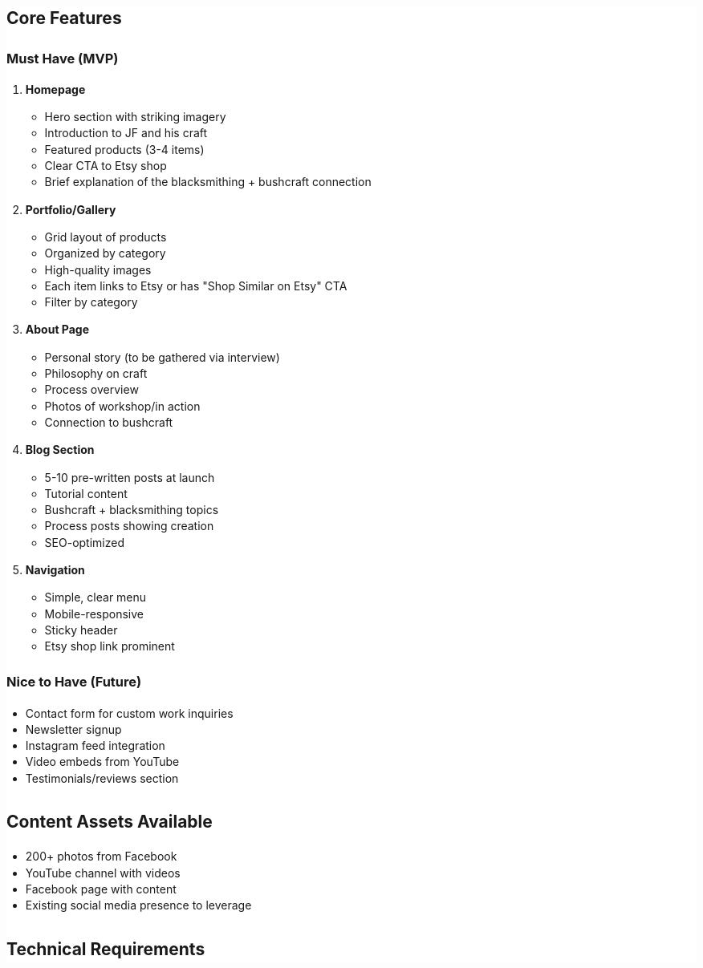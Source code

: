 ## Core Features

### Must Have (MVP)
1. **Homepage**
   - Hero section with striking imagery
   - Introduction to JF and his craft
   - Featured products (3-4 items)
   - Clear CTA to Etsy shop
   - Brief explanation of the blacksmithing + bushcraft connection

2. **Portfolio/Gallery**
   - Grid layout of products
   - Organized by category
   - High-quality images
   - Each item links to Etsy or has "Shop Similar on Etsy" CTA
   - Filter by category

3. **About Page**
   - Personal story (to be gathered via interview)
   - Philosophy on craft
   - Process overview
   - Photos of workshop/in action
   - Connection to bushcraft

4. **Blog Section**
   - 5-10 pre-written posts at launch
   - Tutorial content
   - Bushcraft + blacksmithing topics
   - Process posts showing creation
   - SEO-optimized

5. **Navigation**
   - Simple, clear menu
   - Mobile-responsive
   - Sticky header
   - Etsy shop link prominent

### Nice to Have (Future)
- Contact form for custom work inquiries
- Newsletter signup
- Instagram feed integration
- Video embeds from YouTube
- Testimonials/reviews section

## Content Assets Available
- 200+ photos from Facebook
- YouTube channel with videos
- Facebook page with content
- Existing social media presence to leverage

## Technical Requirements
